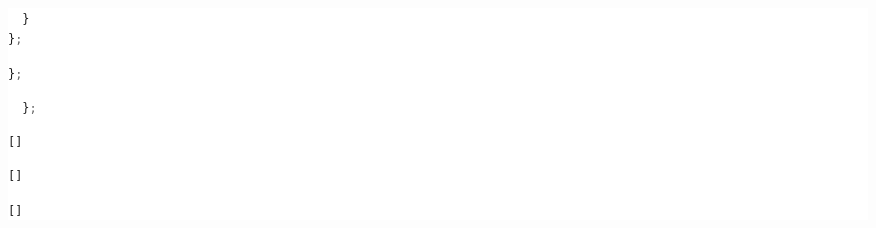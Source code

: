 
```js
  }
};
```





```js
};
```


```js
  };
```



```js
```




```js
```



```js
```


```js
```


```sh
```


```sh
[]
```




```js

```


```sh
[]
```




```js

```


```sh
[]
```

